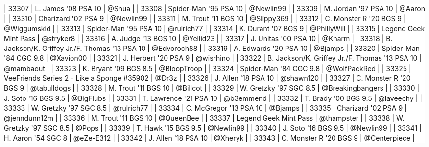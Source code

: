 | 33307 | L. James &#039;08 PSA 10 | \@Shua |
| 33308 | Spider-Man &#039;95 PSA 10 | \@Newlin99 |
| 33309 | M. Jordan &#039;97 PSA 10 | \@Aaron |
| 33310 | Charizard &#039;02 PSA 9 | \@Newlin99 |
| 33311 | M. Trout &#039;11 BGS 10 | \@Slippy369 |
| 33312 | C. Monster R &#039;20 BGS 9 | \@Wiggumskid |
| 33313 | Spider-Man &#039;95 PSA 10 | \@rulrich77 |
| 33314 | K. Durant &#039;07 BGS 9 | \@PhillyWill |
| 33315 | Legend Geek Mint Pass | \@stryker8 |
| 33316 | A. Judge &#039;13 BGS 10 | \@Yellid23 |
| 33317 | J. Unitas &#039;00 PSA 10 | \@Kharm |
| 33318 | B. Jackson/K. Griffey Jr./F. Thomas &#039;13 PSA 10 | \@Edvoroch88 |
| 33319 | A. Edwards &#039;20 PSA 10 | \@Bjamps |
| 33320 | Spider-Man &#039;84 CGC 9.8 | \@Xavion00 |
| 33321 | J. Herbert &#039;20 PSA 9 | \@wisrhino |
| 33322 | B. Jackson/K. Griffey Jr./F. Thomas &#039;13 PSA 10 | \@mambaout |
| 33323 | K. Bryant &#039;09 BGS 8.5 | \@BloopTroop |
| 33324 | Spider-Man &#039;84 CGC 9.8 | \@WolfPackRed |
| 33325 | VeeFriends Series 2 - Like a Sponge #35902 | \@Dr3z |
| 33326 | J. Allen &#039;18 PSA 10 | \@shawn120 |
| 33327 | C. Monster R &#039;20 BGS 9 | \@tabulldogs |
| 33328 | M. Trout &#039;11 BGS 10 | \@Billcot |
| 33329 | W. Gretzky &#039;97 SGC 8.5 | \@Breakingbangers |
| 33330 | J. Soto &#039;16 BGS 9.5 | \@BigFlubs |
| 33331 | T. Lawrence &#039;21 PSA 10 | \@b3emmend |
| 33332 | T. Brady &#039;00 BGS 9.5 | \@laveechy |
| 33333 | W. Gretzky &#039;97 SGC 8.5 | \@rulrich77 |
| 33334 | C. McGregor &#039;13 PSA 10 | \@Bjamps |
| 33335 | Charizard &#039;02 PSA 9 | \@jenndunn12m |
| 33336 | M. Trout &#039;11 BGS 10 | \@QueenBee |
| 33337 | Legend Geek Mint Pass | \@thampster |
| 33338 | W. Gretzky &#039;97 SGC 8.5 | \@Pops |
| 33339 | T. Hawk &#039;15 BGS 9.5 | \@Newlin99 |
| 33340 | J. Soto &#039;16 BGS 9.5 | \@Newlin99 |
| 33341 | H. Aaron &#039;54 SGC 8 | \@eZe-E312 |
| 33342 | J. Allen &#039;18 PSA 10 | \@Xheryk |
| 33343 | C. Monster R &#039;20 BGS 9 | \@Centerpiece |